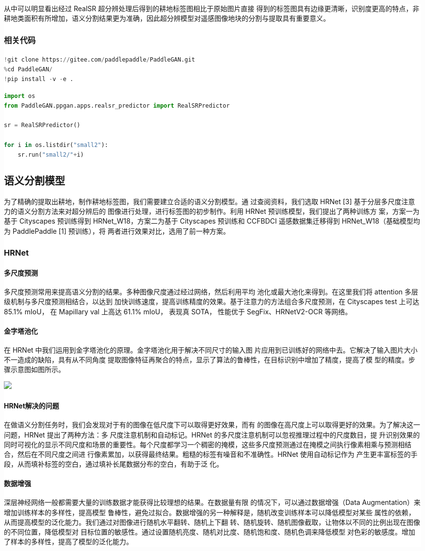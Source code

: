 从中可以明显看出经过 RealSR 超分辨处理后得到的耕地标签图相比于原始图片直接 得到的标签图具有边缘更清晰，识别度更高的特点，非耕地类面积有所增加，语义分割结果更为准确，因此超分辨模型对遥感图像地块的分割与提取具有重要意义。

### 相关代码


```python
!git clone https://gitee.com/paddlepaddle/PaddleGAN.git
%cd PaddleGAN/
!pip install -v -e .
```


```python
import os
from PaddleGAN.ppgan.apps.realsr_predictor import RealSRPredictor

sr = RealSRPredictor()

for i in os.listdir("small2"):
    sr.run("small2/"+i)
```

## 语义分割模型

为了精确的提取出耕地，制作耕地标签图，我们需要建立合适的语义分割模型。通 过查阅资料，我们选取 HRNet [3] 基于分层多尺度注意力的语义分割方法来对超分辨后的 图像进行处理，进行标签图的初步制作。利用 HRNet 预训练模型，我们提出了两种训练方 案，方案一为基于 Cityscapes 预训练得到 HRNet_W18，方案二为基于 Cityscapes 预训练和 CCFBDCI 遥感数据集迁移得到 HRNet_W18（基础模型均为 PaddlePaddle [1] 预训练），将 两者进行效果对比，选用了前一种方案。

### HRNet

#### 多尺度预测

多尺度预测常用来提高语义分割的结果。多种图像尺度通过经过网络，然后利用平均 池化或最大池化来得到。在这里我们将 attention 多层级机制与多尺度预测相结合，以达到 加快训练速度，提高训练精度的效果。基于注意力的方法组合多尺度预测，在 Cityscapes test 上可达 85.1% mIoU， 在 Mapillary val 上高达 61.1% mIoU， 表现真 SOTA， 性能优于 SegFix、HRNetV2-OCR 等网络。

#### 金字塔池化

在 HRNet 中我们运用到金字塔池化的原理。金字塔池化用于解决不同尺寸的输入图 片应用到已训练好的网络中去。它解决了输入图片大小不一造成的缺陷，具有从不同角度 提取图像特征再聚合的特点，显示了算法的鲁棒性，在目标识别中增加了精度，提高了模 型的精度。步骤示意图如图所示。

![](https://ai-studio-static-online.cdn.bcebos.com/dec8932efd8842c7b2668a75e6cc36033fb1a3962ec54e778e759f0d75659be2)

#### HRNet解决的问题

在做语义分割任务时，我们会发现对于有的图像在低尺度下可以取得更好效果，而有 的图像在高尺度上可以取得更好的效果。为了解决这一问题，HRNet 提出了两种方法：多 尺度注意机制和自动标记。HRNet 的多尺度注意机制可以忽视推理过程中的尺度数目，提 升识别效果的同时可视化的显示不同尺度和场景的重要性。每个尺度都学习一个稠密的掩模，这些多尺度预测通过在掩模之间执行像素相乘与预测相结合，然后在不同尺度之间进 行像素累加，以获得最终结果。粗糙的标签有噪音和不准确性。HRNet 使用自动标记作为 产生更丰富标签的手段，从而填补标签的空白，通过填补长尾数据分布的空白，有助于泛 化。

#### 数据增强

深层神经网络一般都需要大量的训练数据才能获得比较理想的结果。在数据量有限 的情况下，可以通过数据增强（Data Augmentation）来增加训练样本的多样性，提高模型 鲁棒性，避免过拟合。数据增强的另一种解释是，随机改变训练样本可以降低模型对某些 属性的依赖，从而提高模型的泛化能力。我们通过对图像进行随机水平翻转、随机上下翻 转、随机旋转、随机图像截取，让物体以不同的比例出现在图像的不同位置，降低模型对 目标位置的敏感性。通过设置随机亮度、随机对比度、随机饱和度、随机色调来降低模型 对色彩的敏感度。增加了样本的多样性，提高了模型的泛化能力。
